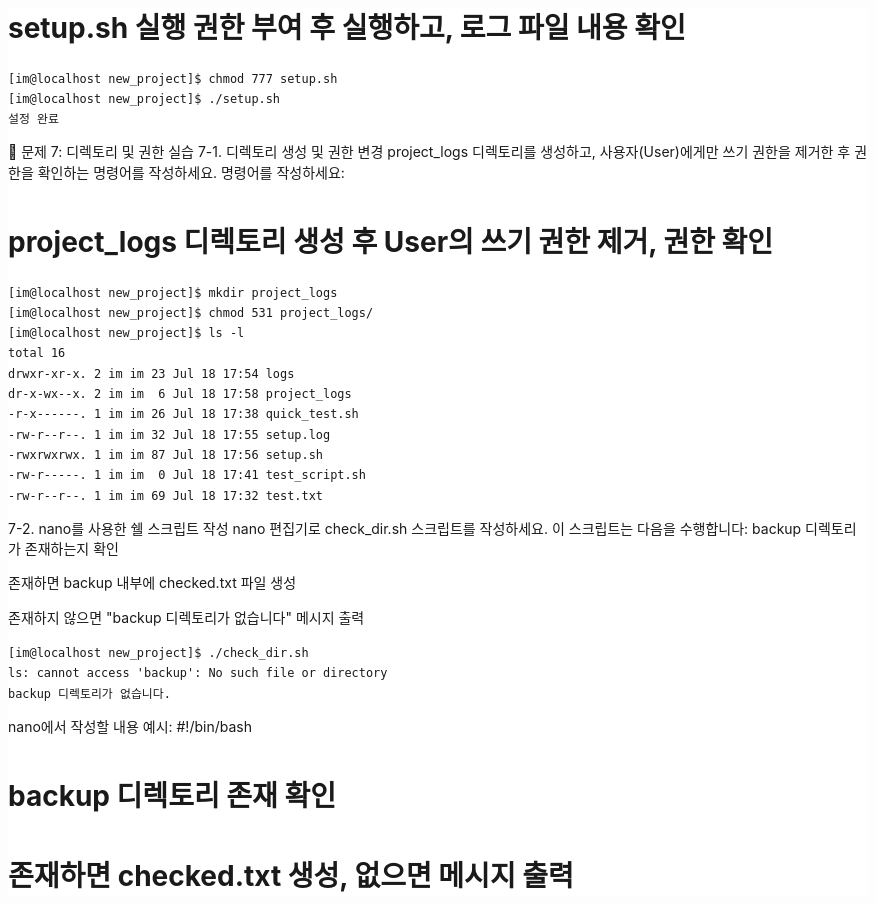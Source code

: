 
# setup.sh 실행 권한 부여 후 실행하고, 로그 파일 내용 확인

```shell
[im@localhost new_project]$ chmod 777 setup.sh
[im@localhost new_project]$ ./setup.sh
설정 완료
```

🔧 문제 7: 디렉토리 및 권한 실습
7-1. 디렉토리 생성 및 권한 변경
project_logs 디렉토리를 생성하고, 사용자(User)에게만 쓰기 권한을 제거한 후 권한을 확인하는 명령어를 작성하세요.
명령어를 작성하세요:
# project_logs 디렉토리 생성 후 User의 쓰기 권한 제거, 권한 확인
```shell
[im@localhost new_project]$ mkdir project_logs
[im@localhost new_project]$ chmod 531 project_logs/
[im@localhost new_project]$ ls -l
total 16
drwxr-xr-x. 2 im im 23 Jul 18 17:54 logs
dr-x-wx--x. 2 im im  6 Jul 18 17:58 project_logs
-r-x------. 1 im im 26 Jul 18 17:38 quick_test.sh
-rw-r--r--. 1 im im 32 Jul 18 17:55 setup.log
-rwxrwxrwx. 1 im im 87 Jul 18 17:56 setup.sh
-rw-r-----. 1 im im  0 Jul 18 17:41 test_script.sh
-rw-r--r--. 1 im im 69 Jul 18 17:32 test.txt

```

7-2. nano를 사용한 쉘 스크립트 작성
nano 편집기로 check_dir.sh 스크립트를 작성하세요. 이 스크립트는 다음을 수행합니다:
backup 디렉토리가 존재하는지 확인


존재하면 backup 내부에 checked.txt 파일 생성


존재하지 않으면 "backup 디렉토리가 없습니다" 메시지 출력

```shell
[im@localhost new_project]$ ./check_dir.sh 
ls: cannot access 'backup': No such file or directory
backup 디렉토리가 없습니다.
```

nano에서 작성할 내용 예시:
#!/bin/bash

# backup 디렉토리 존재 확인
# 존재하면 checked.txt 생성, 없으면 메시지 출력
